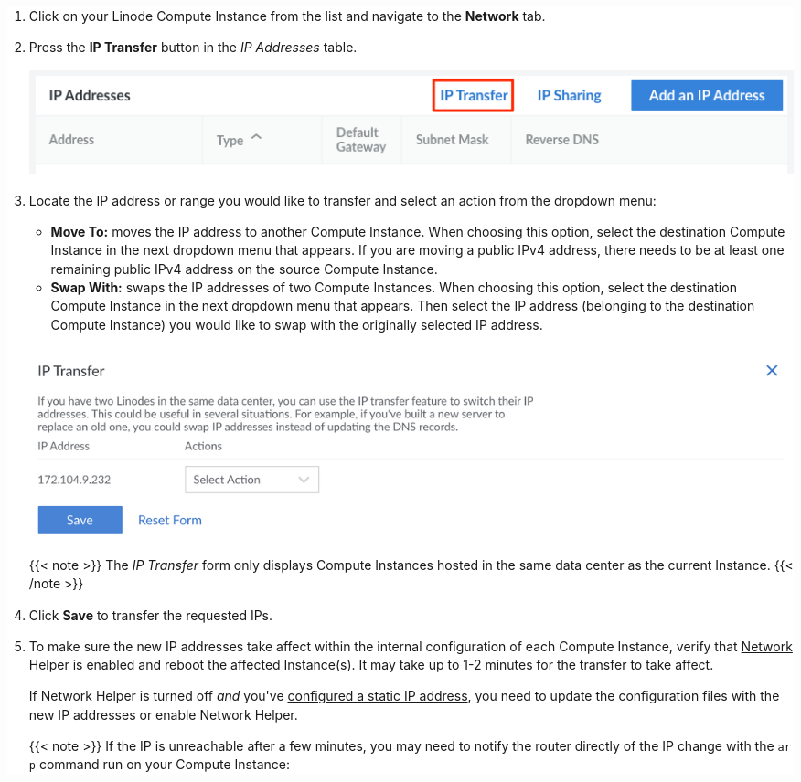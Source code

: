 1.  Click on your Linode Compute Instance from the list and navigate to the **Network** tab.

1.  Press the **IP Transfer** button in the *IP Addresses* table.

    ![IP Transfer button](ip-transfer-button.png)

1.  Locate the IP address or range you would like to transfer and select an action from the dropdown menu:

    - **Move To:** moves the IP address to another Compute Instance. When choosing this option, select the destination Compute Instance in the next dropdown menu that appears. If you are moving a public IPv4 address, there needs to be at least one remaining public IPv4 address on the source Compute Instance.
    - **Swap With:** swaps the IP addresses of two Compute Instances. When choosing this option, select the destination Compute Instance in the next dropdown menu that appears. Then select the IP address (belonging to the destination Compute Instance) you would like to swap with the originally selected IP address.

    ![The IP Transfer menu in the Cloud Manger](remote_access_ip_transfer.png)

    {{< note >}}
    The *IP Transfer* form only displays Compute Instances hosted in the same data center as the current Instance.
    {{< /note >}}

1.  Click **Save** to transfer the requested IPs.

1.  To make sure the new IP addresses take affect within the internal configuration of each Compute Instance, verify that [Network Helper](/docs/products/compute/compute-instances/guides/network-helper/) is enabled and reboot the affected Instance(s). It may take up to 1-2 minutes for the transfer to take affect.

    If Network Helper is turned off *and* you've [configured a static IP address](/docs/products/compute/compute-instances/guides/manual-network-configuration/), you need to update the configuration files with the new IP addresses or enable Network Helper.

    {{< note >}}
    If the IP is unreachable after a few minutes, you may need to notify the router directly of the IP change with the `arp` command run on your Compute Instance:
